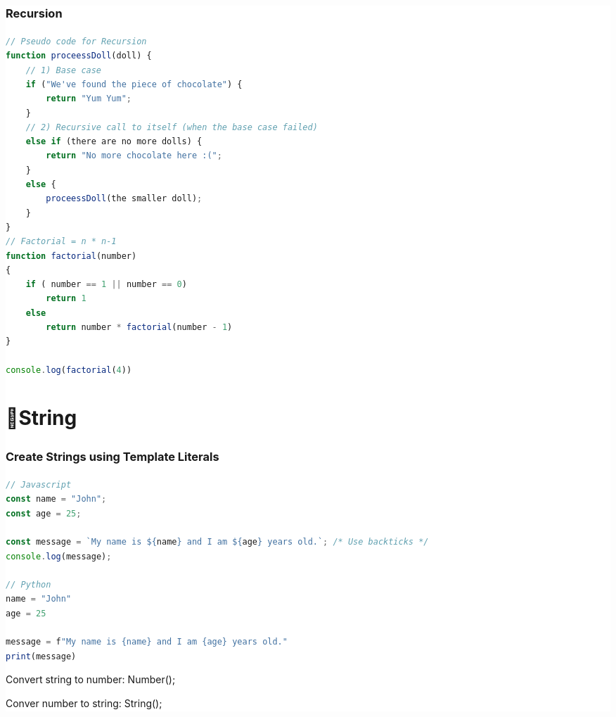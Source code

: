 ### Recursion

```jsx
// Pseudo code for Recursion
function proceessDoll(doll) {
    // 1) Base case
    if ("We've found the piece of chocolate") {
        return "Yum Yum";
    }
    // 2) Recursive call to itself (when the base case failed)
    else if (there are no more dolls) {
        return "No more chocolate here :(";
    }
    else {
        proceessDoll(the smaller doll);
    }
}
// Factorial = n * n-1
function factorial(number) 
{
    if ( number == 1 || number == 0)
        return 1
    else
        return number * factorial(number - 1)
}

console.log(factorial(4))
```

# 📝String

### ****Create Strings using Template Literals****

```jsx
// Javascript
const name = "John";
const age = 25;

const message = `My name is ${name} and I am ${age} years old.`; /* Use backticks */
console.log(message);

// Python
name = "John"
age = 25

message = f"My name is {name} and I am {age} years old."
print(message)
```

Convert string to number: Number();

Conver number to string: String();
